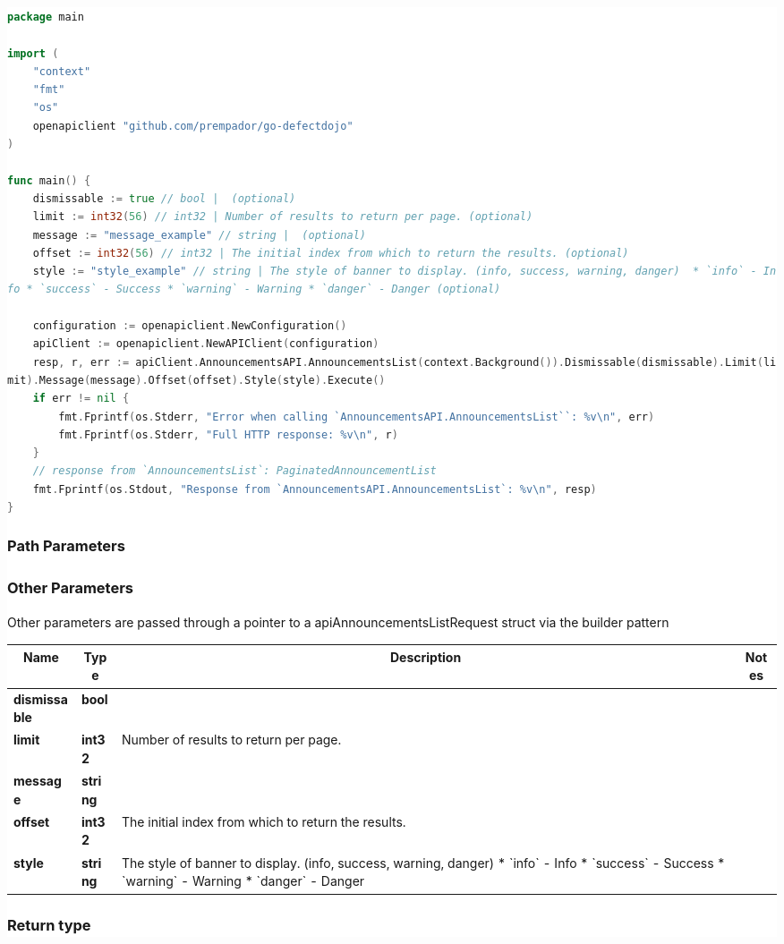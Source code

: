 ```go
package main

import (
	"context"
	"fmt"
	"os"
	openapiclient "github.com/prempador/go-defectdojo"
)

func main() {
	dismissable := true // bool |  (optional)
	limit := int32(56) // int32 | Number of results to return per page. (optional)
	message := "message_example" // string |  (optional)
	offset := int32(56) // int32 | The initial index from which to return the results. (optional)
	style := "style_example" // string | The style of banner to display. (info, success, warning, danger)  * `info` - Info * `success` - Success * `warning` - Warning * `danger` - Danger (optional)

	configuration := openapiclient.NewConfiguration()
	apiClient := openapiclient.NewAPIClient(configuration)
	resp, r, err := apiClient.AnnouncementsAPI.AnnouncementsList(context.Background()).Dismissable(dismissable).Limit(limit).Message(message).Offset(offset).Style(style).Execute()
	if err != nil {
		fmt.Fprintf(os.Stderr, "Error when calling `AnnouncementsAPI.AnnouncementsList``: %v\n", err)
		fmt.Fprintf(os.Stderr, "Full HTTP response: %v\n", r)
	}
	// response from `AnnouncementsList`: PaginatedAnnouncementList
	fmt.Fprintf(os.Stdout, "Response from `AnnouncementsAPI.AnnouncementsList`: %v\n", resp)
}
```

### Path Parameters



### Other Parameters

Other parameters are passed through a pointer to a apiAnnouncementsListRequest struct via the builder pattern


Name | Type | Description  | Notes
------------- | ------------- | ------------- | -------------
 **dismissable** | **bool** |  | 
 **limit** | **int32** | Number of results to return per page. | 
 **message** | **string** |  | 
 **offset** | **int32** | The initial index from which to return the results. | 
 **style** | **string** | The style of banner to display. (info, success, warning, danger)  * &#x60;info&#x60; - Info * &#x60;success&#x60; - Success * &#x60;warning&#x60; - Warning * &#x60;danger&#x60; - Danger | 

### Return type
